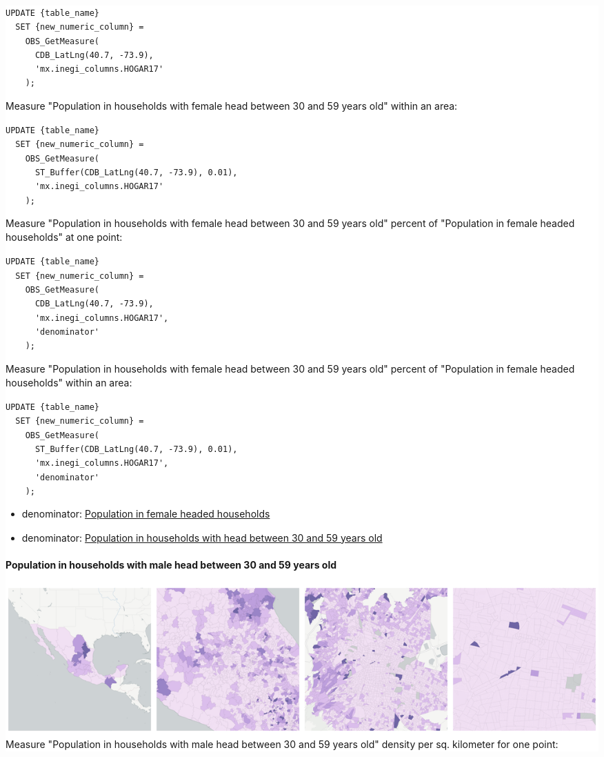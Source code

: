     UPDATE {table_name}
      SET {new_numeric_column} =
        OBS_GetMeasure(
          CDB_LatLng(40.7, -73.9),
          'mx.inegi_columns.HOGAR17'
        );

Measure &quot;Population in households with female head between 30 and 59 years old&quot; within an area:

    UPDATE {table_name}
      SET {new_numeric_column} =
        OBS_GetMeasure(
          ST_Buffer(CDB_LatLng(40.7, -73.9), 0.01),
          'mx.inegi_columns.HOGAR17'
        );

Measure &quot;Population in households with female head between 30 and 59 years old&quot; percent of &quot;Population in female headed households&quot; at one point:

    UPDATE {table_name}
      SET {new_numeric_column} =
        OBS_GetMeasure(
          CDB_LatLng(40.7, -73.9),
          'mx.inegi_columns.HOGAR17',
          'denominator'
        );

Measure &quot;Population in households with female head between 30 and 59 years old&quot; percent of &quot;Population in female headed households&quot; within an area:

    UPDATE {table_name}
      SET {new_numeric_column} =
        OBS_GetMeasure(
          ST_Buffer(CDB_LatLng(40.7, -73.9), 0.01),
          'mx.inegi_columns.HOGAR17',
          'denominator'
        );

* denominator: [Population in female headed households](#mx-inegi-columns-hogar5)

* denominator: [Population in households with head between 30 and 59 years old](#mx-inegi-columns-hogar16)


#### <a name="population-in-households-with-male-head-between-30-and-59-years-old"></a><a name="mx-inegi-columns-hogar18"></a>Population in households with male head between 30 and 59 years old

[<img alt="../../_images/mx.inegi_columns.HOGAR18.png" src="../../_images/mx.inegi_columns.HOGAR18.png" style="width: 100%;" />](../../_images/mx.inegi_columns.HOGAR18.png)Measure &quot;Population in households with male head between 30 and 59 years old&quot;  density per sq. kilometer  for one point:
